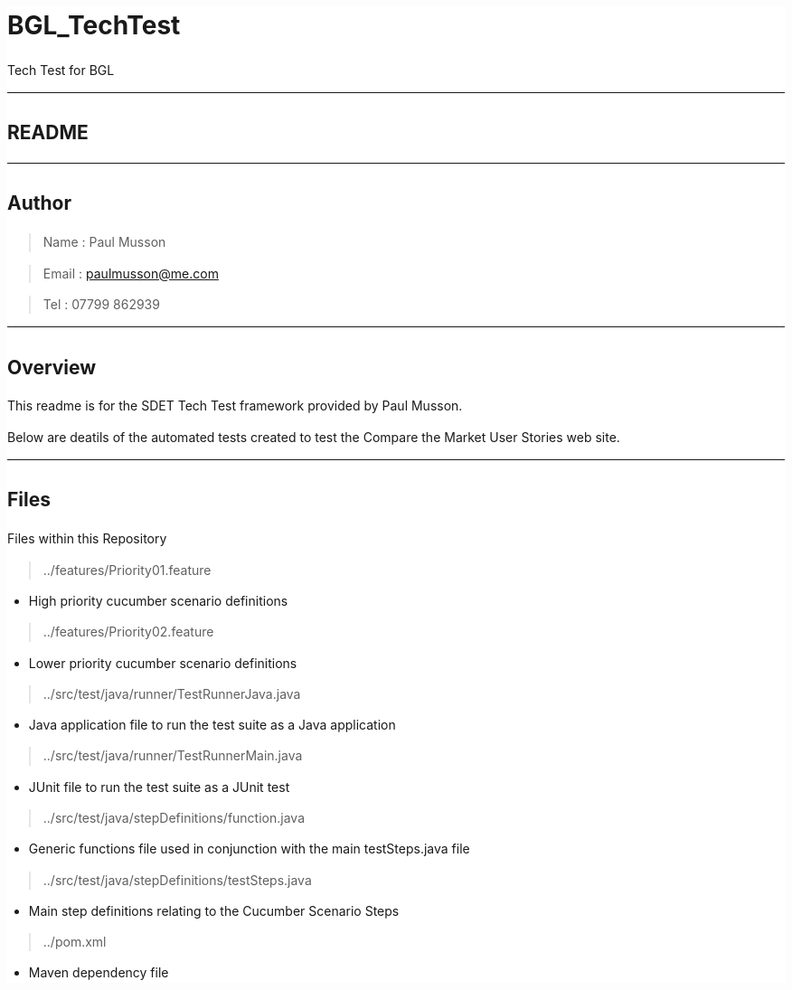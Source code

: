 # BGL_TechTest
Tech Test for BGL

------------------------------------------------------------------------
README
------------------------------------------------------------------------

------------------------------------------------------------------------
Author
------------------------------------------------------------------------
> Name	: Paul Musson

> Email	: paulmusson@me.com

> Tel	  : 07799 862939


------------------------------------------------------------------------
Overview
------------------------------------------------------------------------
This readme is for the SDET Tech Test framework provided by Paul Musson.

Below are deatils of the automated tests created to test the Compare the Market User Stories web site.


------------------------------------------------------------------------
Files
------------------------------------------------------------------------

Files within this Repository

> ../features/Priority01.feature 

- High priority cucumber scenario definitions

> ../features/Priority02.feature 

- Lower priority cucumber scenario definitions

> ../src/test/java/runner/TestRunnerJava.java

- Java application file to run the test suite as a Java application

> ../src/test/java/runner/TestRunnerMain.java

- JUnit file to run the test suite as a JUnit test

> ../src/test/java/stepDefinitions/function.java

- Generic functions file used in conjunction with the main testSteps.java file

> ../src/test/java/stepDefinitions/testSteps.java

- Main step definitions relating to the Cucumber Scenario Steps

> ../pom.xml

- Maven dependency file
